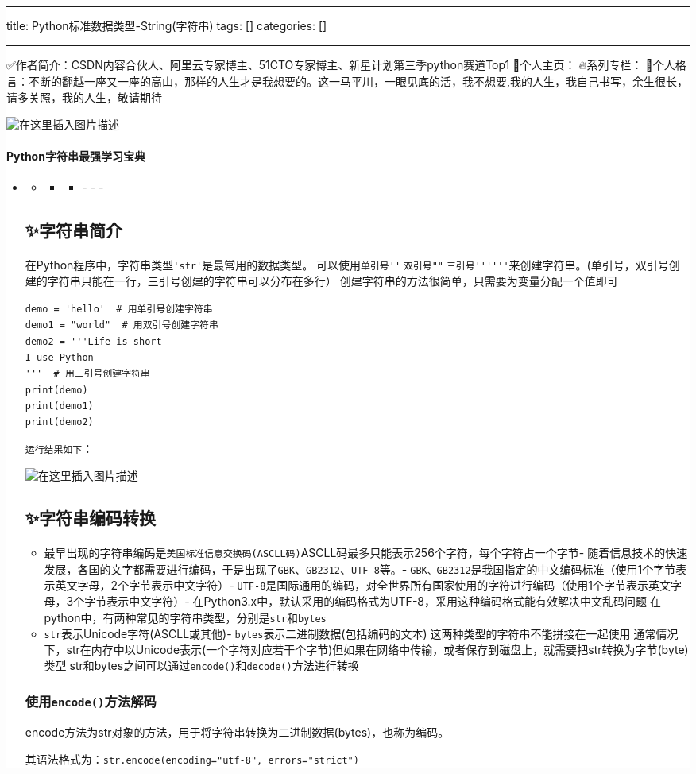 
--- 
title:  Python标准数据类型-String(字符串) 
tags: []
categories: [] 

---
>  
 ✅作者简介：CSDN内容合伙人、阿里云专家博主、51CTO专家博主、新星计划第三季python赛道Top1 📃个人主页： 🔥系列专栏： 💬个人格言：不断的翻越一座又一座的高山，那样的人生才是我想要的。这一马平川，一眼见底的活，我不想要,我的人生，我自己书写，余生很长，请多关照，我的人生，敬请期待 


<img src="https://img-blog.csdnimg.cn/bda67eea8ec641869e3c0abd5ebafe95.gif#pic_center" alt="在这里插入图片描述"> 

#### Python字符串最强学习宝典
- - - <ul><li>- - - 


## ✨字符串简介

在Python程序中，字符串类型`'str'`是最常用的数据类型。 可以使用`单引号''` `双引号""` `三引号''''''`来创建字符串。(单引号，双引号创建的字符串只能在一行，三引号创建的字符串可以分布在多行） 创建字符串的方法很简单，只需要为变量分配一个值即可

```
demo = 'hello'  # 用单引号创建字符串
demo1 = "world"  # 用双引号创建字符串
demo2 = '''Life is short 
I use Python
'''  # 用三引号创建字符串
print(demo)
print(demo1)
print(demo2)

```

`运行结果如下`：

<img src="https://img-blog.csdnimg.cn/bc8d18a8750a48a2aecd6a03748ca880.png" alt="在这里插入图片描述">

## ✨字符串编码转换
- 最早出现的字符串编码是`美国标准信息交换码(ASCLL码)`ASCLL码最多只能表示256个字符，每个字符占一个字节- 随着信息技术的快速发展，各国的文字都需要进行编码，于是出现了`GBK`、`GB2312`、`UTF-8`等。- `GBK、GB2312`是我国指定的中文编码标准（使用1个字节表示英文字母，2个字节表示中文字符）- `UTF-8`是国际通用的编码，对全世界所有国家使用的字符进行编码（使用1个字节表示英文字母，3个字节表示中文字符）- 在Python3.x中，默认采用的编码格式为UTF-8，采用这种编码格式能有效解决中文乱码问题
在python中，有两种常见的字符串类型，分别是`str`和`bytes`
- `str`表示Unicode字符(ASCLL或其他)- `bytes`表示二进制数据(包括编码的文本) 这两种类型的字符串不能拼接在一起使用 通常情况下，str在内存中以Unicode表示(一个字符对应若干个字节)但如果在网络中传输，或者保存到磁盘上，就需要把str转换为字节(byte)类型
str和bytes之间可以通过`encode()`和`decode()`方法进行转换

### 使用`encode()`方法解码

encode方法为str对象的方法，用于将字符串转换为二进制数据(bytes)，也称为编码。

其语法格式为：`str.encode(encoding="utf-8", errors="strict")`
